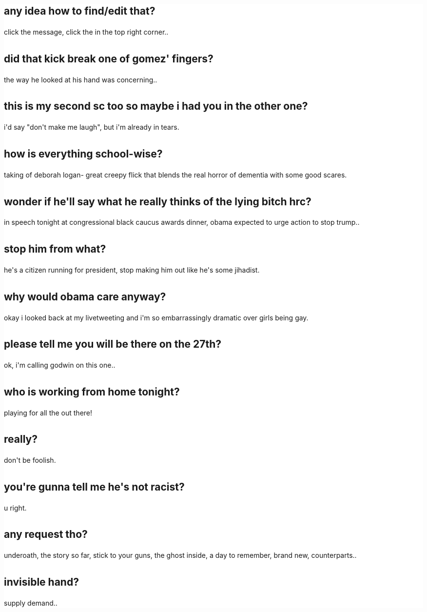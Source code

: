 ## any idea how to find/edit that?
click the message, click the in the top right corner..

## did that kick break one of gomez' fingers?
the way he looked at his hand was concerning..

## this is my second sc too so maybe i had you in the other one?
i'd say "don't make me laugh", but i'm already in tears.

## how is everything school-wise?
taking of deborah logan- great creepy flick that blends the real horror of dementia with some good scares.

## wonder if he'll say what he really thinks of the lying bitch hrc?
in speech tonight at congressional black caucus awards dinner, obama expected to urge action to stop trump..

## stop him from what?
he's a citizen running for president, stop making him out like he's some jihadist.

## why would obama care anyway?
okay i looked back at my livetweeting and i'm so embarrassingly dramatic over girls being gay.

## please tell me you will be there on the 27th?
ok, i'm calling godwin on this one..

## who is working from home tonight?
playing for all the out there!

## really?
don't be foolish.

## you're gunna tell me he's not racist?
u right.

## any request tho?
underoath, the story so far, stick to your guns, the ghost inside, a day to remember, brand new, counterparts..

## invisible hand?
supply  demand..
